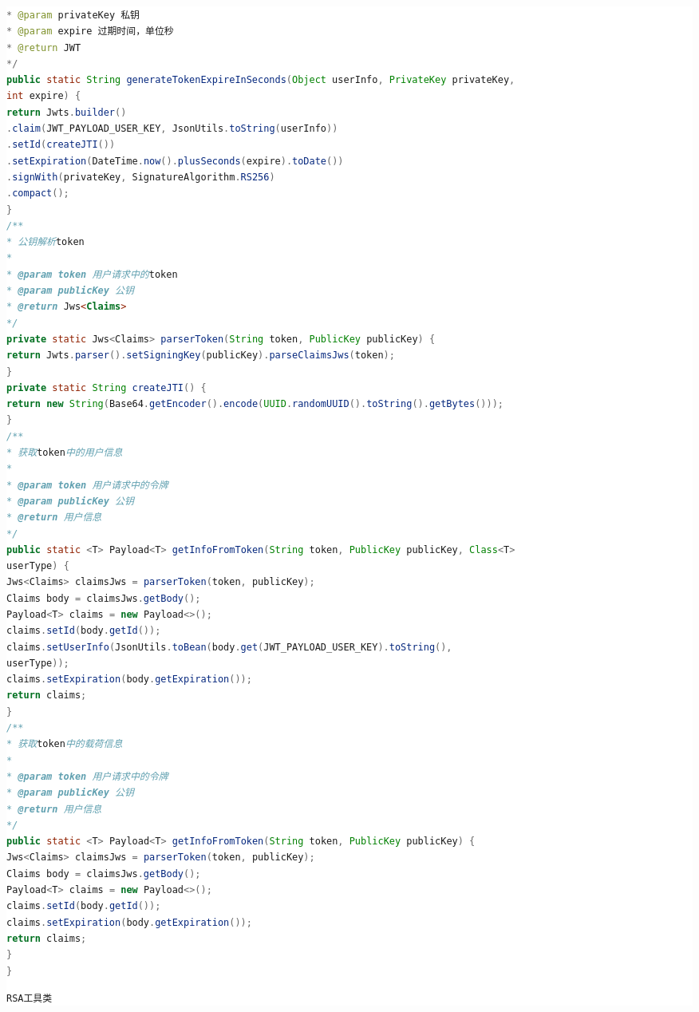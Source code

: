 ```java
* @param privateKey 私钥
* @param expire 过期时间，单位秒
* @return JWT
*/
public static String generateTokenExpireInSeconds(Object userInfo, PrivateKey privateKey,
int expire) {
return Jwts.builder()
.claim(JWT_PAYLOAD_USER_KEY, JsonUtils.toString(userInfo))
.setId(createJTI())
.setExpiration(DateTime.now().plusSeconds(expire).toDate())
.signWith(privateKey, SignatureAlgorithm.RS256)
.compact();
}
/**
* 公钥解析token
*
* @param token 用户请求中的token
* @param publicKey 公钥
* @return Jws<Claims>
*/
private static Jws<Claims> parserToken(String token, PublicKey publicKey) {
return Jwts.parser().setSigningKey(publicKey).parseClaimsJws(token);
}
private static String createJTI() {
return new String(Base64.getEncoder().encode(UUID.randomUUID().toString().getBytes()));
}
/**
* 获取token中的用户信息
*
* @param token 用户请求中的令牌
* @param publicKey 公钥
* @return 用户信息
*/
public static <T> Payload<T> getInfoFromToken(String token, PublicKey publicKey, Class<T>
userType) {
Jws<Claims> claimsJws = parserToken(token, publicKey);
Claims body = claimsJws.getBody();
Payload<T> claims = new Payload<>();
claims.setId(body.getId());
claims.setUserInfo(JsonUtils.toBean(body.get(JWT_PAYLOAD_USER_KEY).toString(),
userType));
claims.setExpiration(body.getExpiration());
return claims;
}
/**
* 获取token中的载荷信息
*
* @param token 用户请求中的令牌
* @param publicKey 公钥
* @return 用户信息
*/
public static <T> Payload<T> getInfoFromToken(String token, PublicKey publicKey) {
Jws<Claims> claimsJws = parserToken(token, publicKey);
Claims body = claimsJws.getBody();
Payload<T> claims = new Payload<>();
claims.setId(body.getId());
claims.setExpiration(body.getExpiration());
return claims;
}
}
```
```markdown
RSA工具类
```